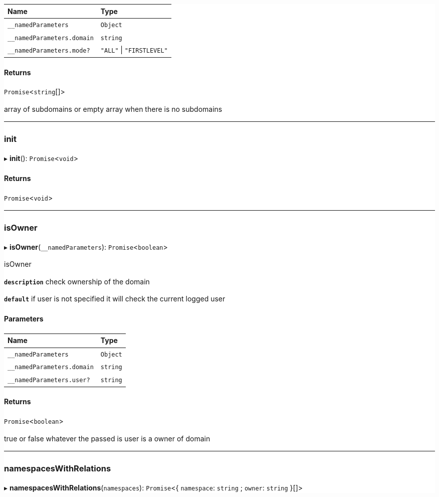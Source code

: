 | Name | Type |
| :------ | :------ |
| `__namedParameters` | `Object` |
| `__namedParameters.domain` | `string` |
| `__namedParameters.mode?` | ``"ALL"`` \| ``"FIRSTLEVEL"`` |

#### Returns

`Promise`<`string`[]\>

array of subdomains or empty array when there is no subdomains

___

### init

▸ **init**(): `Promise`<`void`\>

#### Returns

`Promise`<`void`\>

___

### isOwner

▸ **isOwner**(`__namedParameters`): `Promise`<`boolean`\>

isOwner

**`description`** check ownership of the domain

**`default`** if user is not specified it will check the current logged user

#### Parameters

| Name | Type |
| :------ | :------ |
| `__namedParameters` | `Object` |
| `__namedParameters.domain` | `string` |
| `__namedParameters.user?` | `string` |

#### Returns

`Promise`<`boolean`\>

true or false whatever the passed is user is a owner of domain

___

### namespacesWithRelations

▸ **namespacesWithRelations**(`namespaces`): `Promise`<{ `namespace`: `string` ; `owner`: `string`  }[]\>

